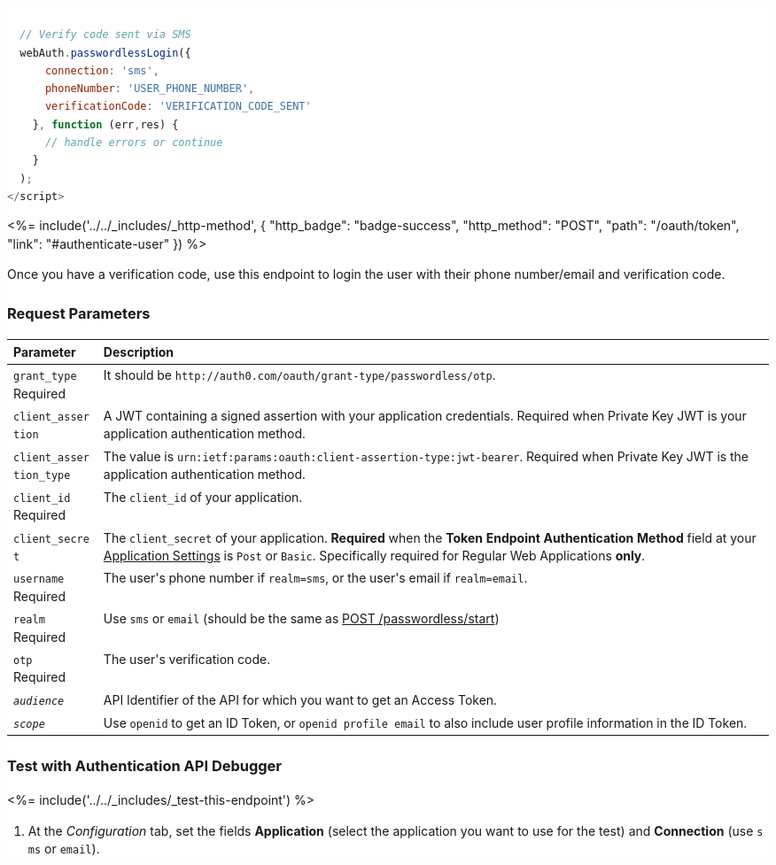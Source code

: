 ```javascript

  // Verify code sent via SMS
  webAuth.passwordlessLogin({
      connection: 'sms',
      phoneNumber: 'USER_PHONE_NUMBER',
      verificationCode: 'VERIFICATION_CODE_SENT'
    }, function (err,res) {
      // handle errors or continue
    }
  );
</script>
```

<%= include('../../_includes/_http-method', {
  "http_badge": "badge-success",
  "http_method": "POST",
  "path": "/oauth/token",
  "link": "#authenticate-user"
}) %>


Once you have a verification code, use this endpoint to login the user with their phone number/email and verification code.

### Request Parameters

| Parameter        |Description |
|:-----------------|:------------|
| `grant_type` <br/><span class="label label-danger">Required</span> | It should be `http://auth0.com/oauth/grant-type/passwordless/otp`. |
| `client_assertion`| A JWT containing a signed assertion with your application credentials. Required when Private Key JWT is your application authentication method.|
|`client_assertion_type`| The value is `urn:ietf:params:oauth:client-assertion-type:jwt-bearer`.  Required when Private Key JWT is the application authentication method.|
| `client_id` <br/><span class="label label-danger">Required</span> | The `client_id` of your application. |
| `client_secret` | The `client_secret` of your application. **Required** when the **Token Endpoint Authentication Method** field at your [Application Settings](${manage_url}/#/applications) is `Post` or `Basic`.  Specifically required for Regular Web Applications **only**. |
| `username` <br/><span class="label label-danger">Required</span> | The user's phone number if `realm=sms`, or the user's email if `realm=email`. |
| `realm` <br/><span class="label label-danger">Required</span> | Use `sms` or `email` (should be the same as [POST /passwordless/start](#get-code-or-link)) |
| `otp` <br/><span class="label label-danger">Required</span> | The user's verification code.  |
| <dfn data-key="audience">`audience`</dfn> | API Identifier of the API for which you want to get an Access Token. |
| <dfn data-key="scope">`scope`</dfn> | Use `openid` to get an ID Token, or `openid profile email` to also include user profile information in the ID Token. |


### Test with Authentication API Debugger

<%= include('../../_includes/_test-this-endpoint') %>

1. At the *Configuration* tab, set the fields **Application** (select the application you want to use for the test) and **Connection** (use `sms` or `email`).
